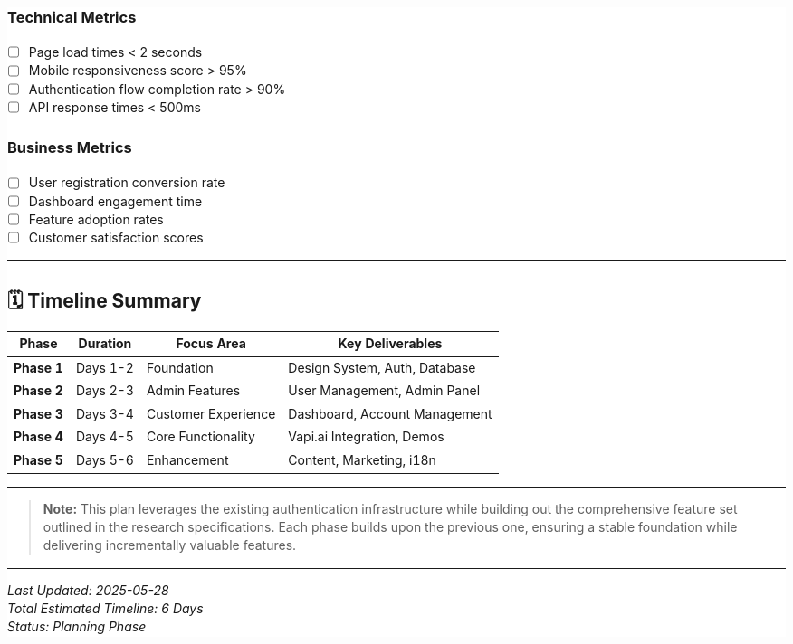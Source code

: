 ### Technical Metrics
- [ ] Page load times < 2 seconds
- [ ] Mobile responsiveness score > 95%
- [ ] Authentication flow completion rate > 90%
- [ ] API response times < 500ms

### Business Metrics
- [ ] User registration conversion rate
- [ ] Dashboard engagement time
- [ ] Feature adoption rates
- [ ] Customer satisfaction scores

---

## 🗓️ Timeline Summary

| Phase | Duration | Focus Area | Key Deliverables |
|-------|----------|------------|------------------|
| **Phase 1** | Days 1-2 | Foundation | Design System, Auth, Database |
| **Phase 2** | Days 2-3 | Admin Features | User Management, Admin Panel |
| **Phase 3** | Days 3-4 | Customer Experience | Dashboard, Account Management |
| **Phase 4** | Days 4-5 | Core Functionality | Vapi.ai Integration, Demos |
| **Phase 5** | Days 5-6 | Enhancement | Content, Marketing, i18n |

---

> **Note:** This plan leverages the existing authentication infrastructure while building out the comprehensive feature set outlined in the research specifications. Each phase builds upon the previous one, ensuring a stable foundation while delivering incrementally valuable features.

---

*Last Updated: 2025-05-28*  
*Total Estimated Timeline: 6 Days*  
*Status: Planning Phase*

